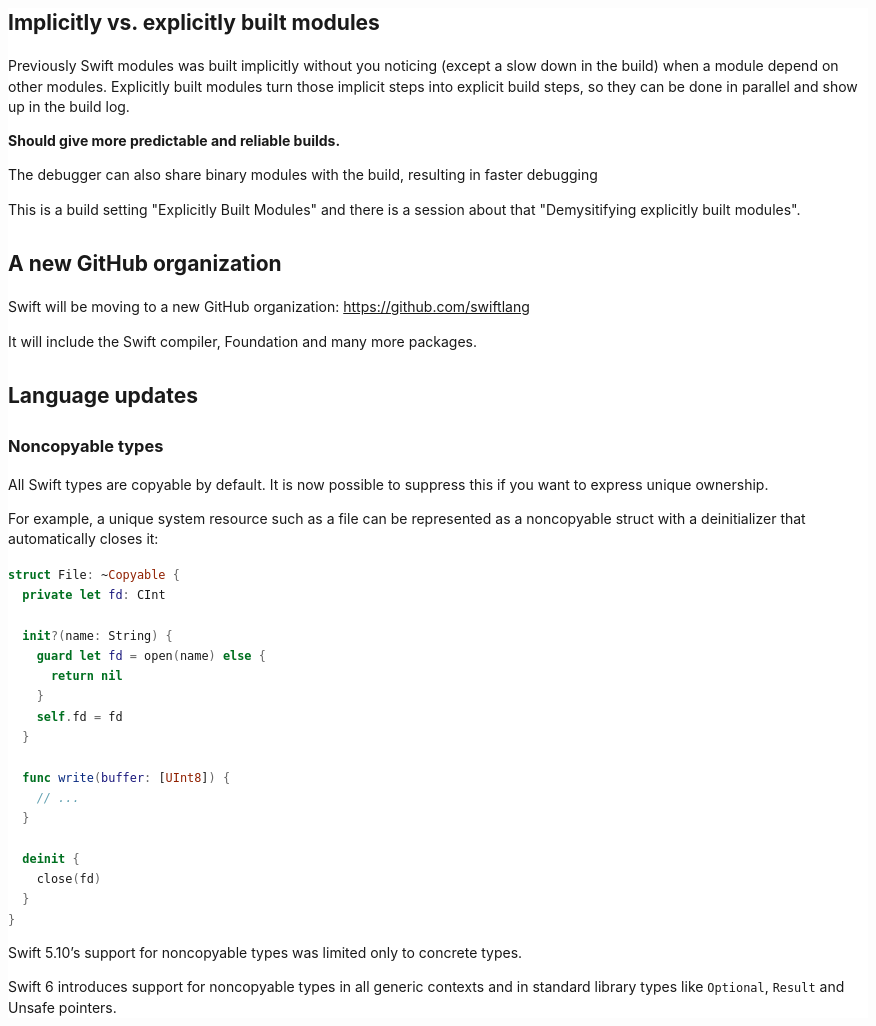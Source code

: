 ## Implicitly vs. explicitly built modules

Previously Swift modules was built implicitly without you noticing (except a slow down in the build) when a module depend on other modules.
Explicitly built modules turn those implicit steps into explicit build steps, so they can be done in parallel and show up in the build log.

**Should give more predictable and reliable builds.** 

The debugger can also share binary modules with the build, resulting in faster debugging

This is a build setting "Explicitly Built Modules" and there is a session about that "Demysitifying explicitly built modules".

## A new GitHub organization

Swift will be moving to a new GitHub organization: https://github.com/swiftlang

It will include the Swift compiler, Foundation and many more packages.

## Language updates

### Noncopyable types

All Swift types are copyable by default. It is now possible to suppress this if you want to express unique ownership.

For example, a unique system resource such as a file can be represented as a noncopyable struct with a deinitializer that automatically closes it:

```swift
struct File: ~Copyable {
  private let fd: CInt
  
  init?(name: String) {
    guard let fd = open(name) else {
      return nil
    }
    self.fd = fd
  }

  func write(buffer: [UInt8]) {
    // ...
  }

  deinit {
    close(fd)
  }
}
```

Swift 5.10’s support for noncopyable types was limited only to concrete types.

Swift 6 introduces support for noncopyable types in all generic contexts and in standard library types like `Optional`, `Result` and Unsafe pointers.
